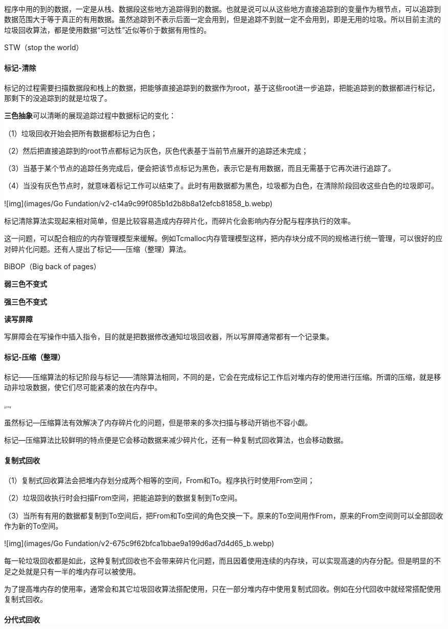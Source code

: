 程序中用的到的数据，一定是从栈、数据段这些地方追踪得到的数据。也就是说可以从这些地方直接追踪到的变量作为根节点，可以追踪到数据范围大于等于真正的有用数据。虽然追踪到不表示后面一定会用到，但是追踪不到就一定不会用到，即是无用的垃圾。所以目前主流的垃圾回收算法，都是使用数据“可达性”近似等价于数据有用性的。

STW（stop the world）

#### 标记-清除

标记的过程需要扫描数据段和栈上的数据，把能够直接追踪到的数据作为root，基于这些root进一步追踪，把能追踪到的数据都进行标记，那剩下的没追踪到的就是垃圾了。

**三色抽象**可以清晰的展现追踪过程中数据标记的变化：

（1）垃圾回收开始会把所有数据都标记为白色；

（2）然后把直接追踪到的root节点都标记为灰色，灰色代表基于当前节点展开的追踪还未完成；

（3）当基于某个节点的追踪任务完成后，便会把该节点标记为黑色，表示它是有用数据，而且无需基于它再次进行追踪了。

（4）当没有灰色节点时，就意味着标记工作可以结束了。此时有用数据都为黑色，垃圾都为白色，在清除阶段回收这些白色的垃圾即可。

![img](images/Go Fundation/v2-c14a9c99f085b1d2b8b8a12efcb81858_b.webp)

标记清除算法实现起来相对简单，但是比较容易造成内存碎片化，而碎片化会影响内存分配与程序执行的效率。

这一问题，可以配合相应的内存管理模型来缓解。例如Tcmalloc内存管理模型这样，把内存块分成不同的规格进行统一管理，可以很好的应对碎片化问题。还有人提出了标记——压缩（整理）算法。

BiBOP（Big back of pages）

**弱三色不变式**

**强三色不变式**

**读写屏障**

写屏障会在写操作中插入指令，目的就是把数据修改通知垃圾回收器，所以写屏障通常都有一个记录集。

#### 标记-压缩（整理）

标记——压缩算法的标记阶段与标记——清除算法相同，不同的是，它会在完成标记工作后对堆内存的使用进行压缩。所谓的压缩，就是移动非垃圾数据，使它们尽可能紧凑的放在内存中。

<img src="images/Go Fundation/v2-1bddf96b1b8561d51616aaa668d165e9_720w.jpg" alt="img" style="zoom: 33%;" />

虽然标记—压缩算法有效解决了内存碎片化的问题，但是带来的多次扫描与移动开销也不容小觑。

标记—压缩算法比较鲜明的特点便是它会移动数据来减少碎片化，还有一种复制式回收算法，也会移动数据。

#### 复制式回收

（1）复制式回收算法会把堆内存划分成两个相等的空间，From和To。程序执行时使用From空间；

（2）垃圾回收执行时会扫描From空间，把能追踪到的数据复制到To空间。

（3）当所有有用的数据都复制到To空间后，把From和To空间的角色交换一下。原来的To空间用作From，原来的From空间则可以全部回收作为新的To空间。

![img](images/Go Fundation/v2-675c9f62bfca1bbae9a199d6ad7d4d65_b.webp)

每一轮垃圾回收都是如此，这种复制式回收也不会带来碎片化问题，而且因着使用连续的内存块，可以实现高速的内存分配。但是明显的不足之处就是只有一半的堆内存可以被使用。

为了提高堆内存的使用率，通常会和其它垃圾回收算法搭配使用，只在一部分堆内存中使用复制式回收。例如在分代回收中就经常搭配使用复制式回收。

#### 分代式回收
